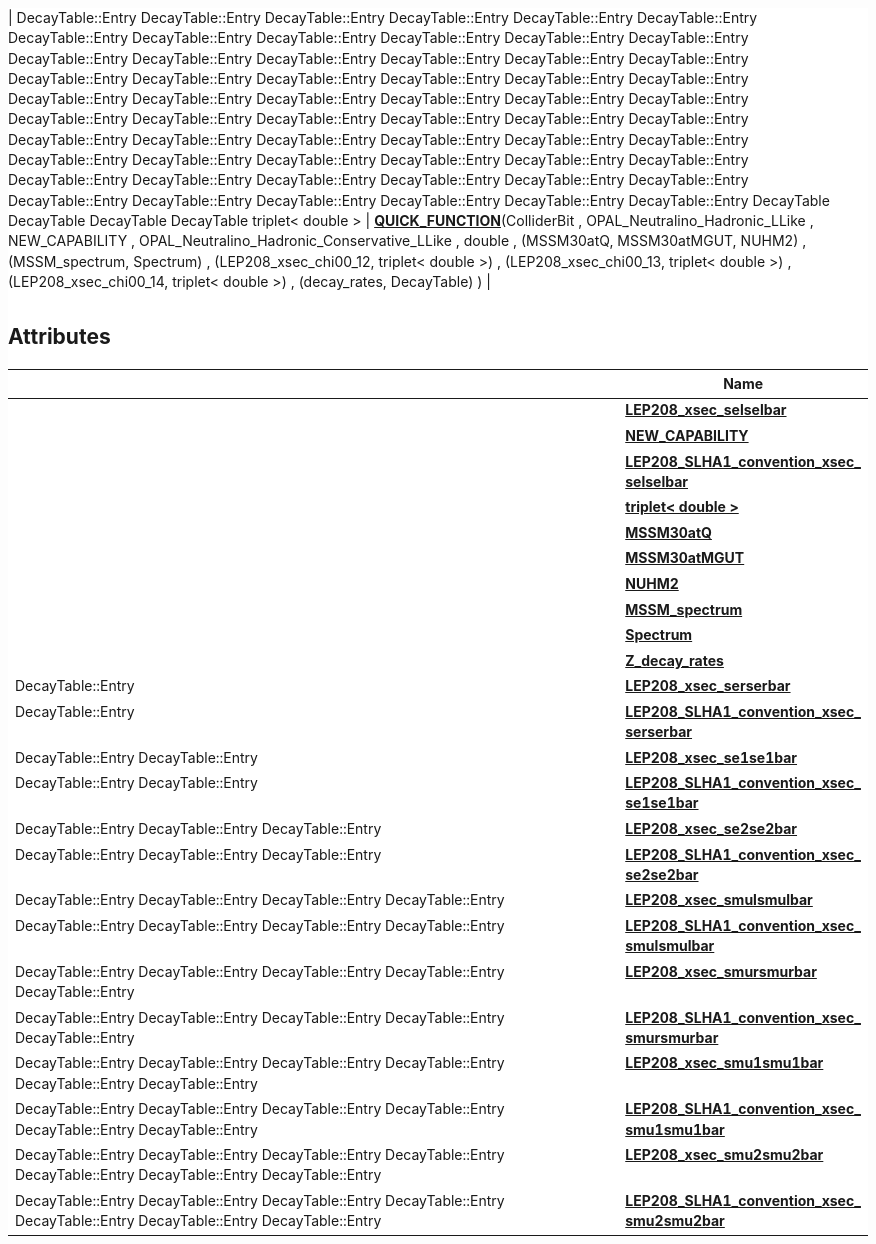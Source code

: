 | DecayTable::Entry DecayTable::Entry DecayTable::Entry DecayTable::Entry DecayTable::Entry DecayTable::Entry DecayTable::Entry DecayTable::Entry DecayTable::Entry DecayTable::Entry DecayTable::Entry DecayTable::Entry DecayTable::Entry DecayTable::Entry DecayTable::Entry DecayTable::Entry DecayTable::Entry DecayTable::Entry DecayTable::Entry DecayTable::Entry DecayTable::Entry DecayTable::Entry DecayTable::Entry DecayTable::Entry DecayTable::Entry DecayTable::Entry DecayTable::Entry DecayTable::Entry DecayTable::Entry DecayTable::Entry DecayTable::Entry DecayTable::Entry DecayTable::Entry DecayTable::Entry DecayTable::Entry DecayTable::Entry DecayTable::Entry DecayTable::Entry DecayTable::Entry DecayTable::Entry DecayTable::Entry DecayTable::Entry DecayTable::Entry DecayTable::Entry DecayTable::Entry DecayTable::Entry DecayTable::Entry DecayTable::Entry DecayTable::Entry DecayTable::Entry DecayTable::Entry DecayTable::Entry DecayTable::Entry DecayTable::Entry DecayTable::Entry DecayTable::Entry DecayTable::Entry DecayTable::Entry DecayTable::Entry DecayTable::Entry DecayTable DecayTable DecayTable DecayTable triplet< double > | **[QUICK_FUNCTION](/documentation/code/files/colliderbit__lep__rollcall_8hpp/#function-quick-function)**(ColliderBit , OPAL_Neutralino_Hadronic_LLike , NEW_CAPABILITY , OPAL_Neutralino_Hadronic_Conservative_LLike , double , (MSSM30atQ, MSSM30atMGUT, NUHM2) , (MSSM_spectrum, Spectrum) , (LEP208_xsec_chi00_12, triplet< double >) , (LEP208_xsec_chi00_13, triplet< double >) , (LEP208_xsec_chi00_14, triplet< double >) , (decay_rates, DecayTable) ) |

## Attributes

|                | Name           |
| -------------- | -------------- |
| | **[LEP208_xsec_selselbar](/documentation/code/files/colliderbit__lep__rollcall_8hpp/#variable-lep208-xsec-selselbar)**  |
| | **[NEW_CAPABILITY](/documentation/code/files/colliderbit__lep__rollcall_8hpp/#variable-new-capability)**  |
| | **[LEP208_SLHA1_convention_xsec_selselbar](/documentation/code/files/colliderbit__lep__rollcall_8hpp/#variable-lep208-slha1-convention-xsec-selselbar)**  |
| | **[triplet< double >](/documentation/code/files/colliderbit__lep__rollcall_8hpp/#variable-triplet-double)**  |
| | **[MSSM30atQ](/documentation/code/files/colliderbit__lep__rollcall_8hpp/#variable-mssm30atq)**  |
| | **[MSSM30atMGUT](/documentation/code/files/colliderbit__lep__rollcall_8hpp/#variable-mssm30atmgut)**  |
| | **[NUHM2](/documentation/code/files/colliderbit__lep__rollcall_8hpp/#variable-nuhm2)**  |
| | **[MSSM_spectrum](/documentation/code/files/colliderbit__lep__rollcall_8hpp/#variable-mssm-spectrum)**  |
| | **[Spectrum](/documentation/code/files/colliderbit__lep__rollcall_8hpp/#variable-spectrum)**  |
| | **[Z_decay_rates](/documentation/code/files/colliderbit__lep__rollcall_8hpp/#variable-z-decay-rates)**  |
| DecayTable::Entry | **[LEP208_xsec_serserbar](/documentation/code/files/colliderbit__lep__rollcall_8hpp/#variable-lep208-xsec-serserbar)**  |
| DecayTable::Entry | **[LEP208_SLHA1_convention_xsec_serserbar](/documentation/code/files/colliderbit__lep__rollcall_8hpp/#variable-lep208-slha1-convention-xsec-serserbar)**  |
| DecayTable::Entry DecayTable::Entry | **[LEP208_xsec_se1se1bar](/documentation/code/files/colliderbit__lep__rollcall_8hpp/#variable-lep208-xsec-se1se1bar)**  |
| DecayTable::Entry DecayTable::Entry | **[LEP208_SLHA1_convention_xsec_se1se1bar](/documentation/code/files/colliderbit__lep__rollcall_8hpp/#variable-lep208-slha1-convention-xsec-se1se1bar)**  |
| DecayTable::Entry DecayTable::Entry DecayTable::Entry | **[LEP208_xsec_se2se2bar](/documentation/code/files/colliderbit__lep__rollcall_8hpp/#variable-lep208-xsec-se2se2bar)**  |
| DecayTable::Entry DecayTable::Entry DecayTable::Entry | **[LEP208_SLHA1_convention_xsec_se2se2bar](/documentation/code/files/colliderbit__lep__rollcall_8hpp/#variable-lep208-slha1-convention-xsec-se2se2bar)**  |
| DecayTable::Entry DecayTable::Entry DecayTable::Entry DecayTable::Entry | **[LEP208_xsec_smulsmulbar](/documentation/code/files/colliderbit__lep__rollcall_8hpp/#variable-lep208-xsec-smulsmulbar)**  |
| DecayTable::Entry DecayTable::Entry DecayTable::Entry DecayTable::Entry | **[LEP208_SLHA1_convention_xsec_smulsmulbar](/documentation/code/files/colliderbit__lep__rollcall_8hpp/#variable-lep208-slha1-convention-xsec-smulsmulbar)**  |
| DecayTable::Entry DecayTable::Entry DecayTable::Entry DecayTable::Entry DecayTable::Entry | **[LEP208_xsec_smursmurbar](/documentation/code/files/colliderbit__lep__rollcall_8hpp/#variable-lep208-xsec-smursmurbar)**  |
| DecayTable::Entry DecayTable::Entry DecayTable::Entry DecayTable::Entry DecayTable::Entry | **[LEP208_SLHA1_convention_xsec_smursmurbar](/documentation/code/files/colliderbit__lep__rollcall_8hpp/#variable-lep208-slha1-convention-xsec-smursmurbar)**  |
| DecayTable::Entry DecayTable::Entry DecayTable::Entry DecayTable::Entry DecayTable::Entry DecayTable::Entry | **[LEP208_xsec_smu1smu1bar](/documentation/code/files/colliderbit__lep__rollcall_8hpp/#variable-lep208-xsec-smu1smu1bar)**  |
| DecayTable::Entry DecayTable::Entry DecayTable::Entry DecayTable::Entry DecayTable::Entry DecayTable::Entry | **[LEP208_SLHA1_convention_xsec_smu1smu1bar](/documentation/code/files/colliderbit__lep__rollcall_8hpp/#variable-lep208-slha1-convention-xsec-smu1smu1bar)**  |
| DecayTable::Entry DecayTable::Entry DecayTable::Entry DecayTable::Entry DecayTable::Entry DecayTable::Entry DecayTable::Entry | **[LEP208_xsec_smu2smu2bar](/documentation/code/files/colliderbit__lep__rollcall_8hpp/#variable-lep208-xsec-smu2smu2bar)**  |
| DecayTable::Entry DecayTable::Entry DecayTable::Entry DecayTable::Entry DecayTable::Entry DecayTable::Entry DecayTable::Entry | **[LEP208_SLHA1_convention_xsec_smu2smu2bar](/documentation/code/files/colliderbit__lep__rollcall_8hpp/#variable-lep208-slha1-convention-xsec-smu2smu2bar)**  |